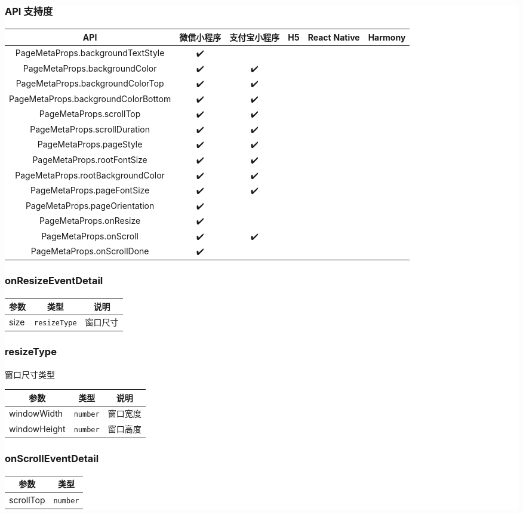### API 支持度

| API | 微信小程序 | 支付宝小程序 | H5 | React Native | Harmony |
| :---: | :---: | :---: | :---: | :---: | :---: |
| PageMetaProps.backgroundTextStyle | ✔️ |  |  |  |  |
| PageMetaProps.backgroundColor | ✔️ | ✔️ |  |  |  |
| PageMetaProps.backgroundColorTop | ✔️ | ✔️ |  |  |  |
| PageMetaProps.backgroundColorBottom | ✔️ | ✔️ |  |  |  |
| PageMetaProps.scrollTop | ✔️ | ✔️ |  |  |  |
| PageMetaProps.scrollDuration | ✔️ | ✔️ |  |  |  |
| PageMetaProps.pageStyle | ✔️ | ✔️ |  |  |  |
| PageMetaProps.rootFontSize | ✔️ | ✔️ |  |  |  |
| PageMetaProps.rootBackgroundColor | ✔️ | ✔️ |  |  |  |
| PageMetaProps.pageFontSize | ✔️ | ✔️ |  |  |  |
| PageMetaProps.pageOrientation | ✔️ |  |  |  |  |
| PageMetaProps.onResize | ✔️ |  |  |  |  |
| PageMetaProps.onScroll | ✔️ | ✔️ |  |  |  |
| PageMetaProps.onScrollDone | ✔️ |  |  |  |  |

### onResizeEventDetail

| 参数 | 类型 | 说明 |
| --- | --- | --- |
| size | `resizeType` | 窗口尺寸 |

### resizeType

窗口尺寸类型

| 参数 | 类型 | 说明 |
| --- | --- | --- |
| windowWidth | `number` | 窗口宽度 |
| windowHeight | `number` | 窗口高度 |

### onScrollEventDetail

| 参数 | 类型 |
| --- | --- |
| scrollTop | `number` |
